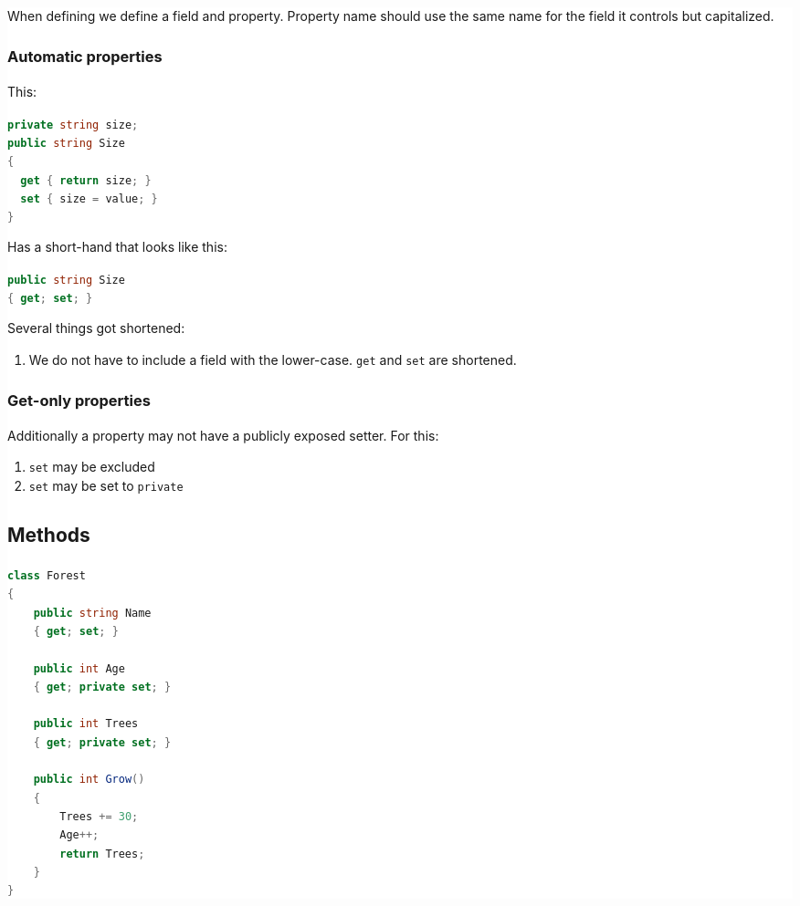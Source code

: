 When defining we define a field and property. Property name should use the same name for the field it controls but capitalized.

### Automatic properties

This:

```c#
private string size;
public string Size
{
  get { return size; }
  set { size = value; }
}
```

Has a short-hand that looks like this:

```c#
public string Size
{ get; set; }
```

Several things got shortened:

1. We do not have to include a field with the lower-case. `get` and `set` are shortened.

### Get-only properties

Additionally a property may not have a publicly exposed setter. For this:

1. `set` may be excluded
2. `set` may be set to `private`

## Methods

```c#
class Forest
{
    public string Name
    { get; set; }

    public int Age
    { get; private set; }

    public int Trees
    { get; private set; }

    public int Grow()
    {
        Trees += 30;
        Age++;
        return Trees;
    }
}
```

